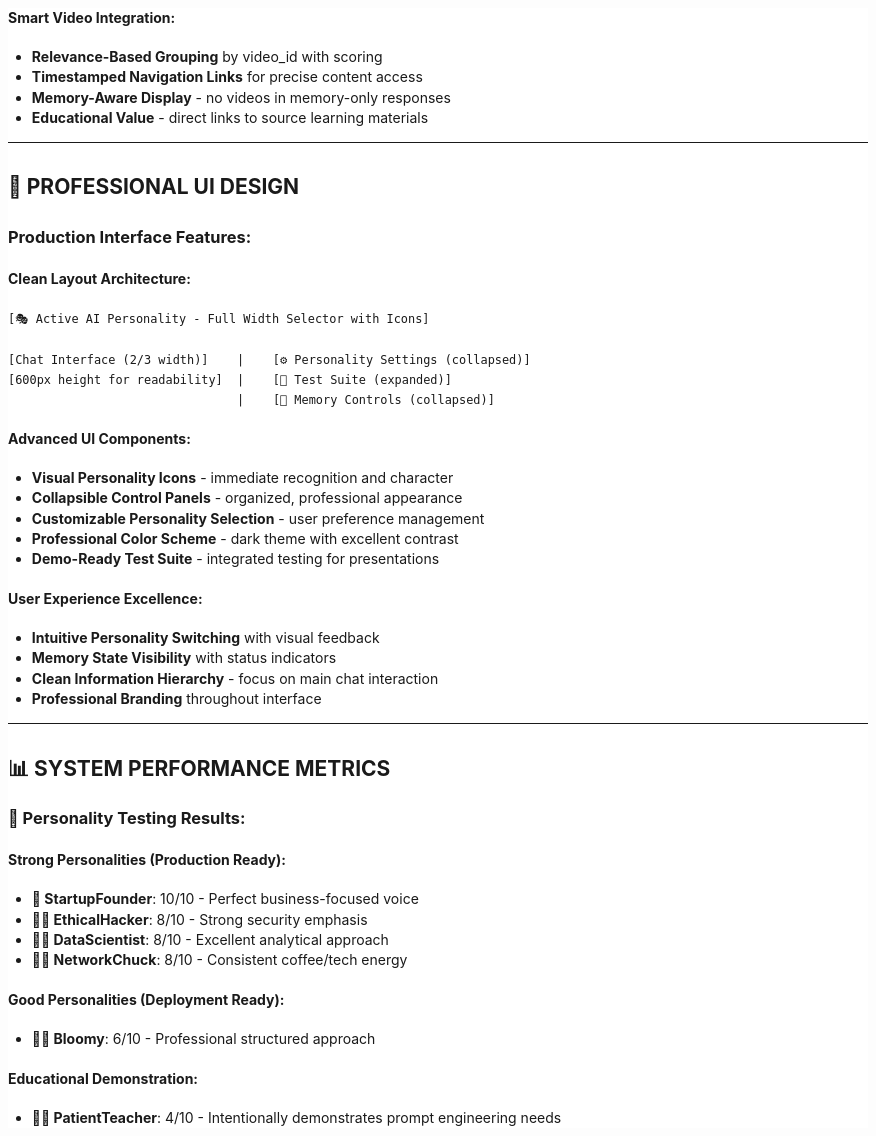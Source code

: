 #### **Smart Video Integration:**
- **Relevance-Based Grouping** by video_id with scoring
- **Timestamped Navigation Links** for precise content access
- **Memory-Aware Display** - no videos in memory-only responses
- **Educational Value** - direct links to source learning materials

---

## 🎨 **PROFESSIONAL UI DESIGN**

### **Production Interface Features:**

#### **Clean Layout Architecture:**
```
[🎭 Active AI Personality - Full Width Selector with Icons]

[Chat Interface (2/3 width)]    |    [⚙️ Personality Settings (collapsed)]
[600px height for readability]  |    [🧪 Test Suite (expanded)]
                                |    [🧠 Memory Controls (collapsed)]
```

#### **Advanced UI Components:**
- **Visual Personality Icons** - immediate recognition and character
- **Collapsible Control Panels** - organized, professional appearance  
- **Customizable Personality Selection** - user preference management
- **Professional Color Scheme** - dark theme with excellent contrast
- **Demo-Ready Test Suite** - integrated testing for presentations

#### **User Experience Excellence:**
- **Intuitive Personality Switching** with visual feedback
- **Memory State Visibility** with status indicators
- **Clean Information Hierarchy** - focus on main chat interaction
- **Professional Branding** throughout interface

---

## 📊 **SYSTEM PERFORMANCE METRICS**

### **🧪 Personality Testing Results:**

#### **Strong Personalities (Production Ready):**
- **🤵 StartupFounder**: 10/10 - Perfect business-focused voice
- **👩‍💻 EthicalHacker**: 8/10 - Strong security emphasis  
- **👩‍🔬 DataScientist**: 8/10 - Excellent analytical approach
- **🧔‍♂️ NetworkChuck**: 8/10 - Consistent coffee/tech energy

#### **Good Personalities (Deployment Ready):**
- **👨‍💼 Bloomy**: 6/10 - Professional structured approach

#### **Educational Demonstration:**
- **👩‍🏫 PatientTeacher**: 4/10 - Intentionally demonstrates prompt engineering needs
